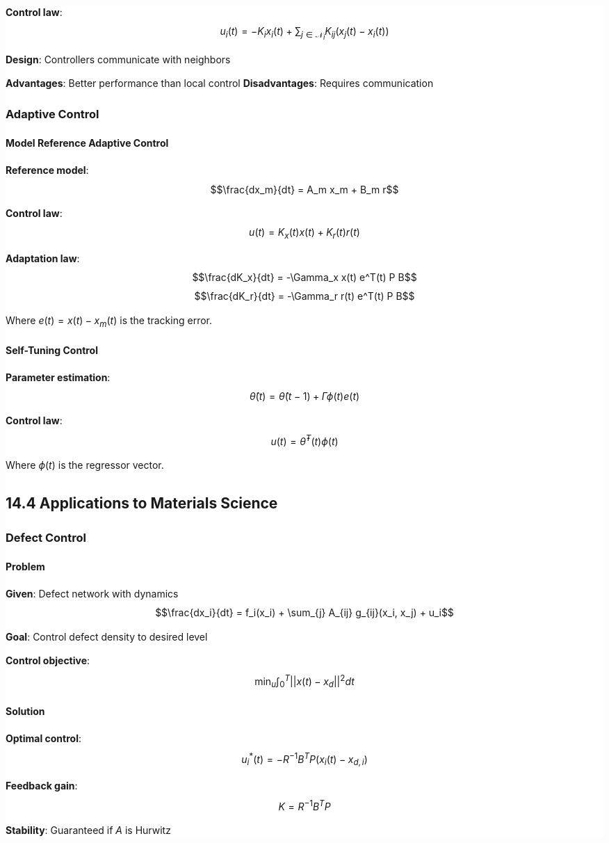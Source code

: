 **Control law**:
$$u_i(t) = -K_i x_i(t) + \sum_{j \in \mathcal{N}_i} K_{ij} (x_j(t) - x_i(t))$$

**Design**: Controllers communicate with neighbors

**Advantages**: Better performance than local control
**Disadvantages**: Requires communication

### Adaptive Control

#### Model Reference Adaptive Control

**Reference model**:
$$\frac{dx_m}{dt} = A_m x_m + B_m r$$

**Control law**:
$$u(t) = K_x(t) x(t) + K_r(t) r(t)$$

**Adaptation law**:
$$\frac{dK_x}{dt} = -\Gamma_x x(t) e^T(t) P B$$
$$\frac{dK_r}{dt} = -\Gamma_r r(t) e^T(t) P B$$

Where $e(t) = x(t) - x_m(t)$ is the tracking error.

#### Self-Tuning Control

**Parameter estimation**:
$$\hat{\theta}(t) = \hat{\theta}(t-1) + \Gamma \phi(t) e(t)$$

**Control law**:
$$u(t) = \hat{\theta}^T(t) \phi(t)$$

Where $\phi(t)$ is the regressor vector.

## 14.4 Applications to Materials Science

### Defect Control

#### Problem

**Given**: Defect network with dynamics
$$\frac{dx_i}{dt} = f_i(x_i) + \sum_{j} A_{ij} g_{ij}(x_i, x_j) + u_i$$

**Goal**: Control defect density to desired level

**Control objective**:
$$\min_{u} \int_0^T ||x(t) - x_d||^2 dt$$

#### Solution

**Optimal control**:
$$u_i^*(t) = -R^{-1} B^T P (x_i(t) - x_{d,i})$$

**Feedback gain**:
$$K = R^{-1} B^T P$$

**Stability**: Guaranteed if $A$ is Hurwitz

